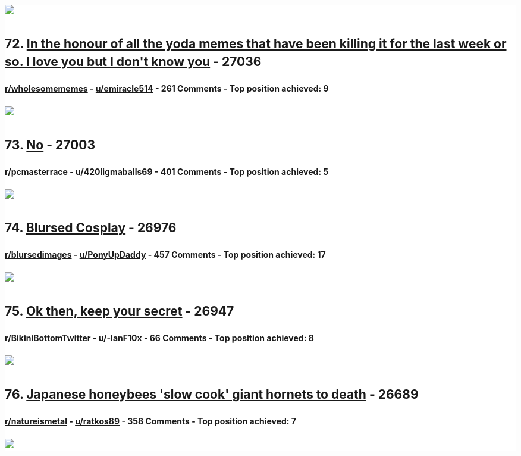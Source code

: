 <a href="https://i.redd.it/y7az8hk0wg241.jpg"><img src="https://b.thumbs.redditmedia.com/IIXLmBKlcYK3Cwn8X3YAHiwNZE-G6vkNKhNDBbvjeMc.jpg"></img></a>

## 72. [In the honour of all the yoda memes that have been killing it for the last week or so. I love you but I don't know you](http://reddit.com/r/wholesomememes/comments/e5f0ot/in_the_honour_of_all_the_yoda_memes_that_have/) - 27036
#### [r/wholesomememes](http://reddit.com/r/wholesomememes) - [u/emiracle514](http://reddit.com/u/emiracle514) - 261 Comments - Top position achieved: 9

<a href="https://i.redd.it/l1pw5qjc6e241.jpg"><img src="https://a.thumbs.redditmedia.com/dIVlLPwdgb_VnTuuYcETrCBaVVXrYXB2jJadPM8CPM8.jpg"></img></a>

## 73. [No](http://reddit.com/r/pcmasterrace/comments/e5dc38/no/) - 27003
#### [r/pcmasterrace](http://reddit.com/r/pcmasterrace) - [u/420ligmaballs69](http://reddit.com/u/420ligmaballs69) - 401 Comments - Top position achieved: 5

<a href="https://i.redd.it/5v005482bd241.jpg"><img src="https://b.thumbs.redditmedia.com/zzpOmJc-8FEjZZuLE3iKoXpukms8TbzFoTGpDcLlPks.jpg"></img></a>

## 74. [Blursed Cosplay](http://reddit.com/r/blursedimages/comments/e5q17g/blursed_cosplay/) - 26976
#### [r/blursedimages](http://reddit.com/r/blursedimages) - [u/PonyUpDaddy](http://reddit.com/u/PonyUpDaddy) - 457 Comments - Top position achieved: 17

<a href="https://i.redd.it/r8qdsoqt8i241.jpg"><img src="https://b.thumbs.redditmedia.com/i-aoZl5Nysrots8k--k4VhvhiJuqYMpG7tus2-8fRYo.jpg"></img></a>

## 75. [Ok then, keep your secret](http://reddit.com/r/BikiniBottomTwitter/comments/e5dl3y/ok_then_keep_your_secret/) - 26947
#### [r/BikiniBottomTwitter](http://reddit.com/r/BikiniBottomTwitter) - [u/-IanF10x](http://reddit.com/u/-IanF10x) - 66 Comments - Top position achieved: 8

<a href="https://i.redd.it/detv1y5hfd241.jpg"><img src="https://b.thumbs.redditmedia.com/Y2EJrzxOvKzu7m-TP_Zet06LdD41Ov-FNfJ0gvdfuak.jpg"></img></a>

## 76. [Japanese honeybees 'slow cook' giant hornets to death](http://reddit.com/r/natureismetal/comments/e5htyw/japanese_honeybees_slow_cook_giant_hornets_to/) - 26689
#### [r/natureismetal](http://reddit.com/r/natureismetal) - [u/ratkos89](http://reddit.com/u/ratkos89) - 358 Comments - Top position achieved: 7

<a href="https://i.redd.it/9brlprvfhf241.jpg"><img src="https://a.thumbs.redditmedia.com/433PWbSN7tIOfUBQI_hdNqWWqKrtY7Vn6ygNfWdL4X8.jpg"></img></a>
